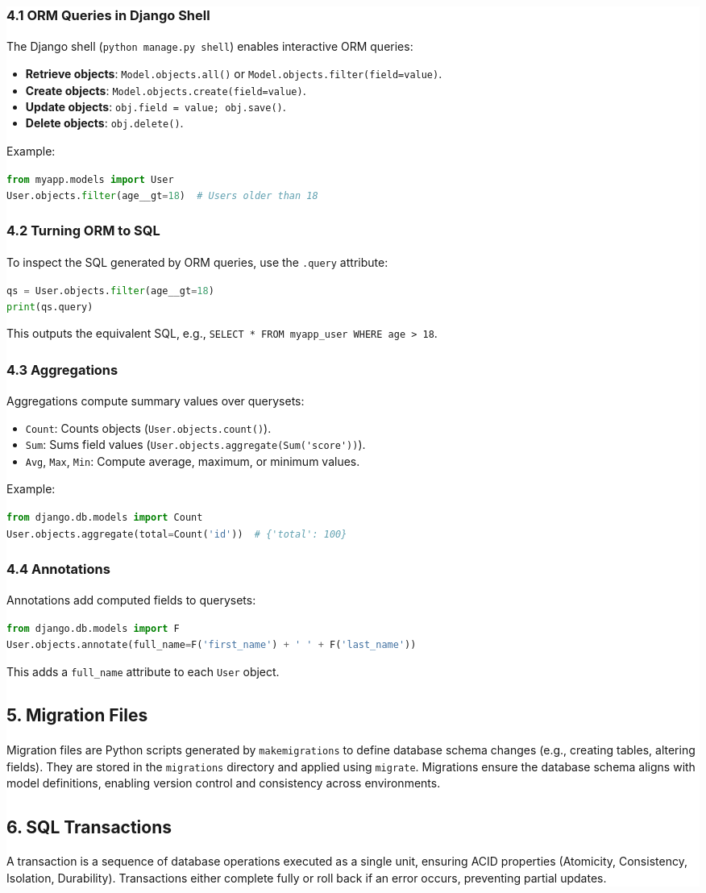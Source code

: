 ### 4.1 ORM Queries in Django Shell
The Django shell (`python manage.py shell`) enables interactive ORM queries:
- **Retrieve objects**: `Model.objects.all()` or `Model.objects.filter(field=value)`.
- **Create objects**: `Model.objects.create(field=value)`.
- **Update objects**: `obj.field = value; obj.save()`.
- **Delete objects**: `obj.delete()`.

Example:
```python
from myapp.models import User
User.objects.filter(age__gt=18)  # Users older than 18
```

### 4.2 Turning ORM to SQL
To inspect the SQL generated by ORM queries, use the `.query` attribute:
```python
qs = User.objects.filter(age__gt=18)
print(qs.query)
```
This outputs the equivalent SQL, e.g., `SELECT * FROM myapp_user WHERE age > 18`.

### 4.3 Aggregations
Aggregations compute summary values over querysets:
- `Count`: Counts objects (`User.objects.count()`).
- `Sum`: Sums field values (`User.objects.aggregate(Sum('score'))`).
- `Avg`, `Max`, `Min`: Compute average, maximum, or minimum values.

Example:
```python
from django.db.models import Count
User.objects.aggregate(total=Count('id'))  # {'total': 100}
```

### 4.4 Annotations
Annotations add computed fields to querysets:
```python
from django.db.models import F
User.objects.annotate(full_name=F('first_name') + ' ' + F('last_name'))
```
This adds a `full_name` attribute to each `User` object.

## 5. Migration Files
Migration files are Python scripts generated by `makemigrations` to define database schema changes (e.g., creating tables, altering fields). They are stored in the `migrations` directory and applied using `migrate`. Migrations ensure the database schema aligns with model definitions, enabling version control and consistency across environments.

## 6. SQL Transactions
A transaction is a sequence of database operations executed as a single unit, ensuring ACID properties (Atomicity, Consistency, Isolation, Durability). Transactions either complete fully or roll back if an error occurs, preventing partial updates.
